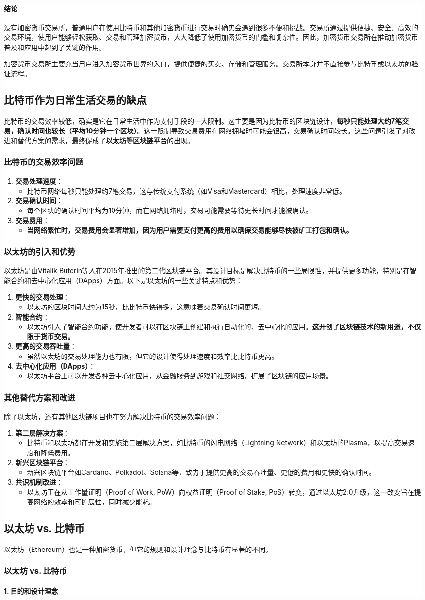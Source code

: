 #### 结论

没有加密货币交易所，普通用户在使用比特币和其他加密货币进行交易时确实会遇到很多不便和挑战。交易所通过提供便捷、安全、高效的交易环境，使用户能够轻松获取、交易和管理加密货币，大大降低了使用加密货币的门槛和复杂性。因此，加密货币交易所在推动加密货币普及和应用中起到了关键的作用。

加密货币交易所主要充当用户进入加密货币世界的入口，提供便捷的买卖、存储和管理服务。交易所本身并不直接参与比特币或以太坊的验证流程。

## 比特币作为日常生活交易的缺点

比特币的交易效率较低，确实是它在日常生活中作为支付手段的一大限制。这主要是因为比特币的区块链设计，**每秒只能处理大约7笔交易，确认时间也较长（平均10分钟一个区块）**。这一限制导致交易费用在网络拥堵时可能会很高，交易确认时间较长。这些问题引发了对改进和替代方案的需求，最终促成了**以太坊等区块链平台**的出现。

### 比特币的交易效率问题

1. **交易处理速度**：
   - 比特币网络每秒只能处理约7笔交易，这与传统支付系统（如Visa和Mastercard）相比，处理速度非常低。
2. **交易确认时间**：
   - 每个区块的确认时间平均为10分钟，而在网络拥堵时，交易可能需要等待更长时间才能被确认。
3. **交易费用**：
   - **当网络繁忙时，交易费用会显著增加，因为用户需要支付更高的费用以确保交易能够尽快被矿工打包和确认。**

### 以太坊的引入和优势

以太坊是由Vitalik Buterin等人在2015年推出的第二代区块链平台。其设计目标是解决比特币的一些局限性，并提供更多功能，特别是在智能合约和去中心化应用（DApps）方面。以下是以太坊的一些关键特点和优势：

1. **更快的交易处理**：
   - 以太坊的区块时间大约为15秒，比比特币快得多，这意味着交易确认时间更短。
2. **智能合约**：
   - 以太坊引入了智能合约功能，使开发者可以在区块链上创建和执行自动化的、去中心化的应用。**这开创了区块链技术的新用途，不仅限于货币交易。**
3. **更高的交易吞吐量**：
   - 虽然以太坊的交易处理能力也有限，但它的设计使得处理速度和效率比比特币更高。
4. **去中心化应用（DApps）**：
   - 以太坊平台上可以开发各种去中心化应用，从金融服务到游戏和社交网络，扩展了区块链的应用场景。

### 其他替代方案和改进

除了以太坊，还有其他区块链项目也在努力解决比特币的交易效率问题：

1. **第二层解决方案**：
   - 比特币和以太坊都在开发和实施第二层解决方案，如比特币的闪电网络（Lightning Network）和以太坊的Plasma，以提高交易速度和降低费用。
2. **新兴区块链平台**：
   - 新兴区块链平台如Cardano、Polkadot、Solana等，致力于提供更高的交易吞吐量、更低的费用和更快的确认时间。
3. **共识机制改进**：
   - 以太坊正在从工作量证明（Proof of Work, PoW）向权益证明（Proof of Stake, PoS）转变，通过以太坊2.0升级，这一改变旨在提高网络的效率和可扩展性，同时减少能耗。

## 以太坊 vs. 比特币

以太坊（Ethereum）也是一种加密货币，但它的规则和设计理念与比特币有显著的不同。

### 以太坊 vs. 比特币

#### 1. 目的和设计理念
